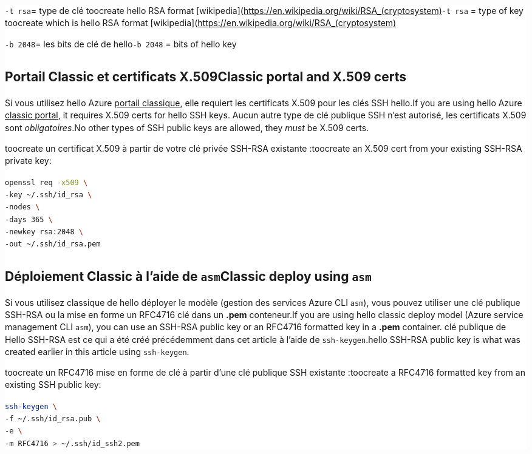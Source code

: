 <span data-ttu-id="2d5e3-139">`-t rsa`= type de clé toocreate hello RSA format [wikipedia](https://en.wikipedia.org/wiki/RSA_(cryptosystem)</span><span class="sxs-lookup"><span data-stu-id="2d5e3-139">`-t rsa` = type of key toocreate which is hello RSA format [wikipedia](https://en.wikipedia.org/wiki/RSA_(cryptosystem)</span></span>

<span data-ttu-id="2d5e3-140">`-b 2048`= les bits de clé de hello</span><span class="sxs-lookup"><span data-stu-id="2d5e3-140">`-b 2048` = bits of hello key</span></span>


## <a name="classic-portal-and-x509-certs"></a><span data-ttu-id="2d5e3-141">Portail Classic et certificats X.509</span><span class="sxs-lookup"><span data-stu-id="2d5e3-141">Classic portal and X.509 certs</span></span>

<span data-ttu-id="2d5e3-142">Si vous utilisez hello Azure [portail classique](https://manage.windowsazure.com/), elle requiert les certificats X.509 pour les clés SSH hello.</span><span class="sxs-lookup"><span data-stu-id="2d5e3-142">If you are using hello Azure [classic portal](https://manage.windowsazure.com/), it requires X.509 certs for hello SSH keys.</span></span>  <span data-ttu-id="2d5e3-143">Aucun autre type de clé publique SSH n’est autorisé, les certificats X.509 sont *obligatoires*.</span><span class="sxs-lookup"><span data-stu-id="2d5e3-143">No other types of SSH public keys are allowed, they *must* be X.509 certs.</span></span>

<span data-ttu-id="2d5e3-144">toocreate un certificat X.509 à partir de votre clé privée SSH-RSA existante :</span><span class="sxs-lookup"><span data-stu-id="2d5e3-144">toocreate an X.509 cert from your existing SSH-RSA private key:</span></span>

```bash
openssl req -x509 \
-key ~/.ssh/id_rsa \
-nodes \
-days 365 \
-newkey rsa:2048 \
-out ~/.ssh/id_rsa.pem
```

## <a name="classic-deploy-using-asm"></a><span data-ttu-id="2d5e3-145">Déploiement Classic à l’aide de `asm`</span><span class="sxs-lookup"><span data-stu-id="2d5e3-145">Classic deploy using `asm`</span></span>

<span data-ttu-id="2d5e3-146">Si vous utilisez classique de hello déployer le modèle (gestion des services Azure CLI `asm`), vous pouvez utiliser une clé publique SSH-RSA ou la mise en forme un RFC4716 clé dans un **.pem** conteneur.</span><span class="sxs-lookup"><span data-stu-id="2d5e3-146">If you are using hello classic deploy model (Azure service management CLI `asm`), you can use an SSH-RSA public key or an RFC4716 formatted key in a **.pem** container.</span></span>  <span data-ttu-id="2d5e3-147">clé publique de Hello SSH-RSA est ce qui a été créé précédemment dans cet article à l’aide de `ssh-keygen`.</span><span class="sxs-lookup"><span data-stu-id="2d5e3-147">hello SSH-RSA public key is what was created earlier in this article using `ssh-keygen`.</span></span>

<span data-ttu-id="2d5e3-148">toocreate un RFC4716 mise en forme de clé à partir d’une clé publique SSH existante :</span><span class="sxs-lookup"><span data-stu-id="2d5e3-148">toocreate a RFC4716 formatted key from an existing SSH public key:</span></span>

```bash
ssh-keygen \
-f ~/.ssh/id_rsa.pub \
-e \
-m RFC4716 > ~/.ssh/id_ssh2.pem
```
